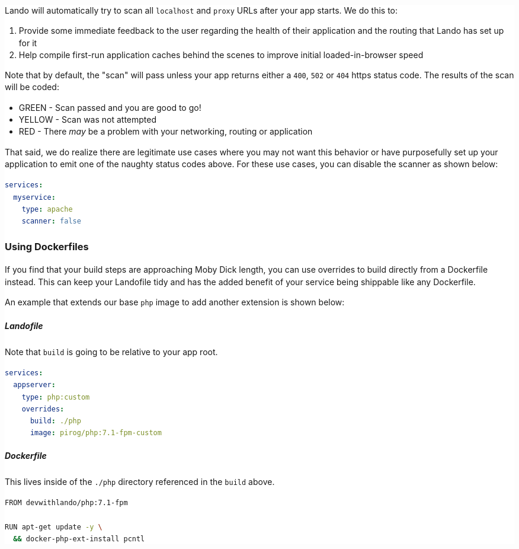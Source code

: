 Lando will automatically try to scan all `localhost` and `proxy` URLs after your app starts. We do this to:

1. Provide some immediate feedback to the user regarding the health of their application and the routing that Lando has set up for it
2. Help compile first-run application caches behind the scenes to improve initial loaded-in-browser speed

Note that by default, the "scan" will pass unless your app returns either a `400`, `502` or `404` https status code. The results of the scan will be coded:

* GREEN - Scan passed and you are good to go!
* YELLOW - Scan was not attempted
* RED - There *may* be a problem with your networking, routing or application

That said, we do realize there are legitimate use cases where you may not want this behavior or have purposefully set up your application to emit one of the naughty status codes above. For these use cases, you can disable the scanner as shown below:

```yaml
services:
  myservice:
    type: apache
    scanner: false
```

### Using Dockerfiles

If you find that your build steps are approaching Moby Dick length, you can use overrides to build directly from a Dockerfile instead. This can keep your Landofile tidy and has the added benefit of your service being shippable like any Dockerfile.

An example that extends our base `php` image to add another extension is shown below:

##### Landofile

Note that `build` is going to be relative to your app root.

```yaml
services:
  appserver:
    type: php:custom
    overrides:
      build: ./php
      image: pirog/php:7.1-fpm-custom
```

##### Dockerfile

This lives inside of the `./php` directory referenced in the `build` above.

```bash
FROM devwithlando/php:7.1-fpm

RUN apt-get update -y \
  && docker-php-ext-install pcntl
```
